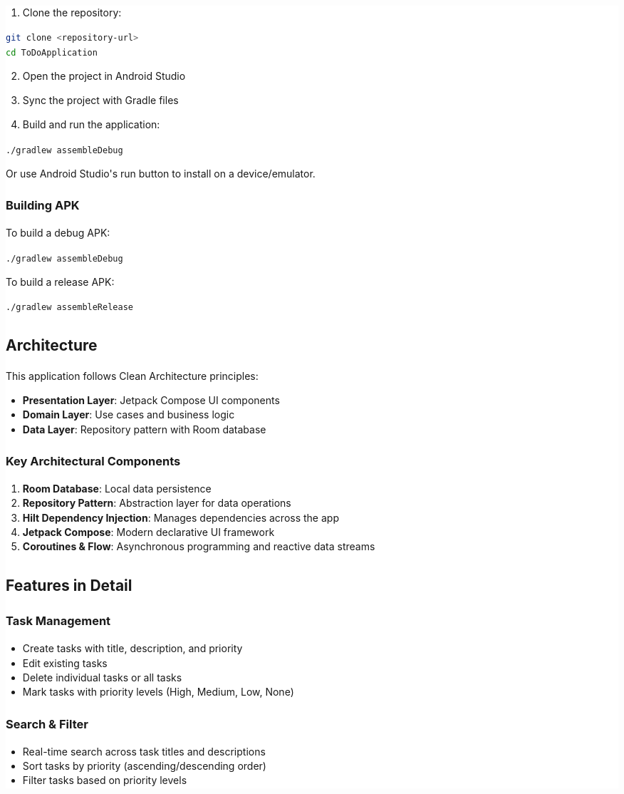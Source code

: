 1. Clone the repository:
```bash
git clone <repository-url>
cd ToDoApplication
```

2. Open the project in Android Studio

3. Sync the project with Gradle files

4. Build and run the application:
```bash
./gradlew assembleDebug
```

Or use Android Studio's run button to install on a device/emulator.

### Building APK

To build a debug APK:
```bash
./gradlew assembleDebug
```

To build a release APK:
```bash
./gradlew assembleRelease
```

## Architecture

This application follows Clean Architecture principles:

- **Presentation Layer**: Jetpack Compose UI components
- **Domain Layer**: Use cases and business logic
- **Data Layer**: Repository pattern with Room database

### Key Architectural Components

1. **Room Database**: Local data persistence
2. **Repository Pattern**: Abstraction layer for data operations
3. **Hilt Dependency Injection**: Manages dependencies across the app
4. **Jetpack Compose**: Modern declarative UI framework
5. **Coroutines & Flow**: Asynchronous programming and reactive data streams

## Features in Detail

### Task Management
- Create tasks with title, description, and priority
- Edit existing tasks
- Delete individual tasks or all tasks
- Mark tasks with priority levels (High, Medium, Low, None)

### Search & Filter
- Real-time search across task titles and descriptions
- Sort tasks by priority (ascending/descending order)
- Filter tasks based on priority levels
